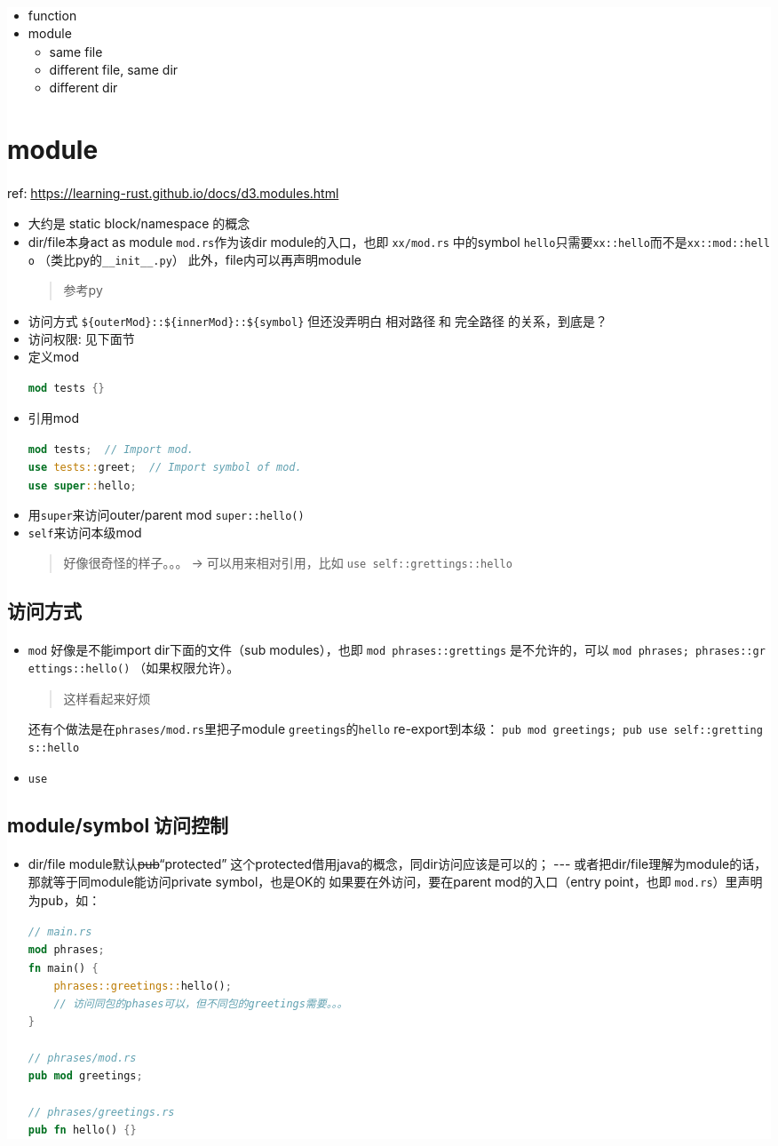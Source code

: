 

* function
* module
  * same file
  * different file, same dir
  * different dir

# module

ref: https://learning-rust.github.io/docs/d3.modules.html

* 大约是 static block/namespace 的概念
* dir/file本身act as module
  `mod.rs`作为该dir module的入口，也即 `xx/mod.rs` 中的symbol `hello`只需要`xx::hello`而不是`xx::mod::hello` （类比py的`__init__.py`）
  此外，file内可以再声明module
  > 参考py
* 访问方式 `${outerMod}::${innerMod}::${symbol}`
  但还没弄明白 相对路径 和 完全路径 的关系，到底是？
* 访问权限: 见下面节
* 定义mod
  ```rust
  mod tests {}
  ```
* 引用mod
  ```rust
  mod tests;  // Import mod.
  use tests::greet;  // Import symbol of mod.
  use super::hello;
  ```
* 用`super`来访问outer/parent mod
  `super::hello()`
* `self`来访问本级mod
  > 好像很奇怪的样子。。。 -> 可以用来相对引用，比如 `use self::grettings::hello`

## 访问方式

* `mod`
  好像是不能import dir下面的文件（sub modules），也即 `mod phrases::grettings` 是不允许的，可以 `mod phrases; phrases::grettings::hello()` （如果权限允许）。
  > 这样看起来好烦

  还有个做法是在`phrases/mod.rs`里把子module `greetings`的`hello` re-export到本级： `pub mod greetings; pub use self::grettings::hello`
* `use`

## module/symbol 访问控制

* dir/file module默认<del>pub</del>“protected”
  这个protected借用java的概念，同dir访问应该是可以的； --- 或者把dir/file理解为module的话，那就等于同module能访问private symbol，也是OK的
  如果要在外访问，要在parent mod的入口（entry point，也即 `mod.rs`）里声明为pub，如：
  ```rust
  // main.rs
  mod phrases;
  fn main() {
      phrases::greetings::hello();
      // 访问同包的phases可以，但不同包的greetings需要。。。
  }

  // phrases/mod.rs
  pub mod greetings;

  // phrases/greetings.rs
  pub fn hello() {}
  ```